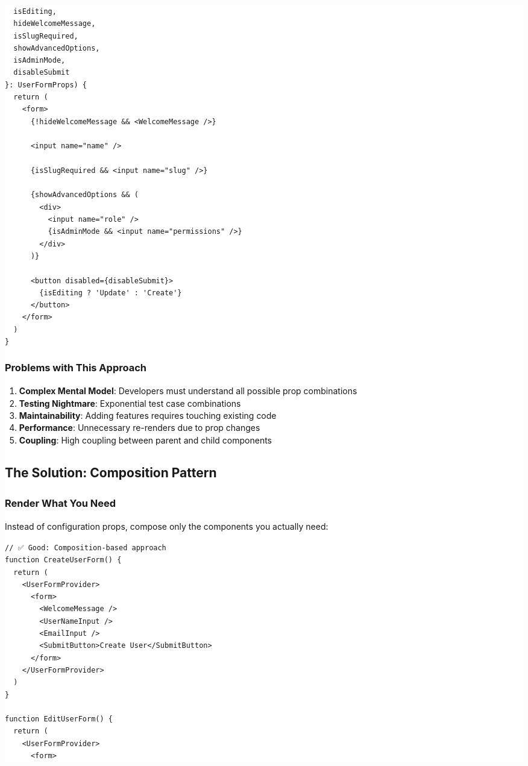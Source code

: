 ```tsx
  isEditing,
  hideWelcomeMessage,
  isSlugRequired,
  showAdvancedOptions,
  isAdminMode,
  disableSubmit
}: UserFormProps) {
  return (
    <form>
      {!hideWelcomeMessage && <WelcomeMessage />}
      
      <input name="name" />
      
      {isSlugRequired && <input name="slug" />}
      
      {showAdvancedOptions && (
        <div>
          <input name="role" />
          {isAdminMode && <input name="permissions" />}
        </div>
      )}
      
      <button disabled={disableSubmit}>
        {isEditing ? 'Update' : 'Create'}
      </button>
    </form>
  )
}
```


### Problems with This Approach

1. **Complex Mental Model**: Developers must understand all possible prop combinations
2. **Testing Nightmare**: Exponential test case combinations
3. **Maintainability**: Adding features requires touching existing code
4. **Performance**: Unnecessary re-renders due to prop changes
5. **Coupling**: High coupling between parent and child components

## The Solution: Composition Pattern

### Render What You Need

Instead of configuration props, compose only the components you actually need:

```tsx
// ✅ Good: Composition-based approach
function CreateUserForm() {
  return (
    <UserFormProvider>
      <form>
        <WelcomeMessage />
        <UserNameInput />
        <EmailInput />
        <SubmitButton>Create User</SubmitButton>
      </form>
    </UserFormProvider>
  )
}

function EditUserForm() {
  return (
    <UserFormProvider>
      <form>
```